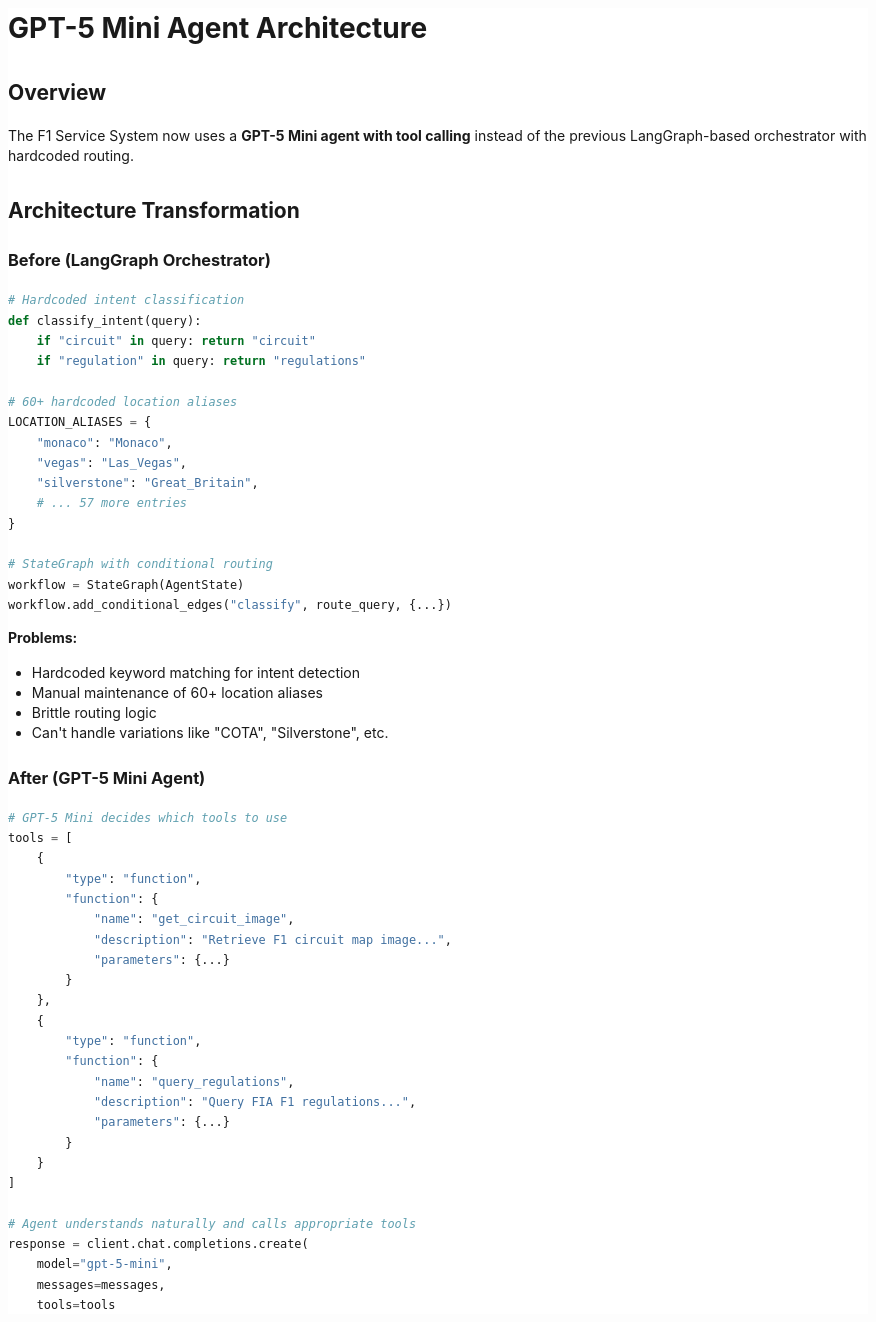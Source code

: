# GPT-5 Mini Agent Architecture

## Overview

The F1 Service System now uses a **GPT-5 Mini agent with tool calling** instead of the previous LangGraph-based orchestrator with hardcoded routing.

## Architecture Transformation

### Before (LangGraph Orchestrator)
```python
# Hardcoded intent classification
def classify_intent(query):
    if "circuit" in query: return "circuit"
    if "regulation" in query: return "regulations"

# 60+ hardcoded location aliases
LOCATION_ALIASES = {
    "monaco": "Monaco",
    "vegas": "Las_Vegas",
    "silverstone": "Great_Britain",
    # ... 57 more entries
}

# StateGraph with conditional routing
workflow = StateGraph(AgentState)
workflow.add_conditional_edges("classify", route_query, {...})
```

**Problems:**
- Hardcoded keyword matching for intent detection
- Manual maintenance of 60+ location aliases
- Brittle routing logic
- Can't handle variations like "COTA", "Silverstone", etc.

### After (GPT-5 Mini Agent)
```python
# GPT-5 Mini decides which tools to use
tools = [
    {
        "type": "function",
        "function": {
            "name": "get_circuit_image",
            "description": "Retrieve F1 circuit map image...",
            "parameters": {...}
        }
    },
    {
        "type": "function",
        "function": {
            "name": "query_regulations",
            "description": "Query FIA F1 regulations...",
            "parameters": {...}
        }
    }
]

# Agent understands naturally and calls appropriate tools
response = client.chat.completions.create(
    model="gpt-5-mini",
    messages=messages,
    tools=tools
```